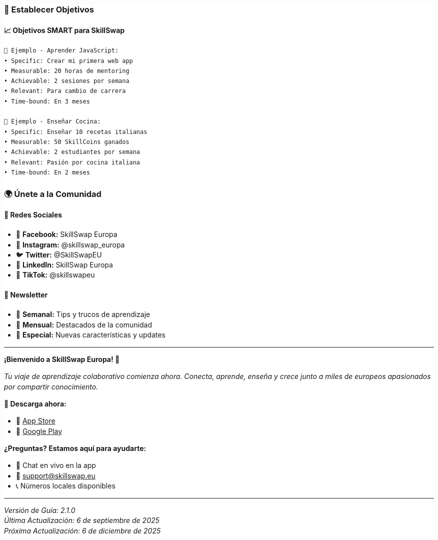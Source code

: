### 🎯 Establecer Objetivos

#### 📈 Objetivos SMART para SkillSwap
```
🎯 Ejemplo - Aprender JavaScript:
• Specific: Crear mi primera web app
• Measurable: 20 horas de mentoring
• Achievable: 2 sesiones por semana
• Relevant: Para cambio de carrera
• Time-bound: En 3 meses

🎯 Ejemplo - Enseñar Cocina:
• Specific: Enseñar 10 recetas italianas
• Measurable: 50 SkillCoins ganados
• Achievable: 2 estudiantes por semana
• Relevant: Pasión por cocina italiana
• Time-bound: En 2 meses
```

### 🌍 Únete a la Comunidad

#### 📱 Redes Sociales
- 📘 **Facebook:** SkillSwap Europa
- 📸 **Instagram:** @skillswap_europa
- 🐦 **Twitter:** @SkillSwapEU
- 💼 **LinkedIn:** SkillSwap Europa
- 🎵 **TikTok:** @skillswapeu

#### 💌 Newsletter
- 📧 **Semanal:** Tips y trucos de aprendizaje
- 🎯 **Mensual:** Destacados de la comunidad
- 🚀 **Especial:** Nuevas características y updates

---

**¡Bienvenido a SkillSwap Europa! 🎉**

*Tu viaje de aprendizaje colaborativo comienza ahora. Conecta, aprende, enseña y crece junto a miles de europeos apasionados por compartir conocimiento.*

**📱 Descarga ahora:**
- 🍎 [App Store](https://apps.apple.com/skillswap)
- 🤖 [Google Play](https://play.google.com/store/apps/skillswap)

**¿Preguntas? Estamos aquí para ayudarte:**
- 💬 Chat en vivo en la app
- 📧 support@skillswap.eu
- 📞 Números locales disponibles

---

*Versión de Guía: 2.1.0*  
*Última Actualización: 6 de septiembre de 2025*  
*Próxima Actualización: 6 de diciembre de 2025*
